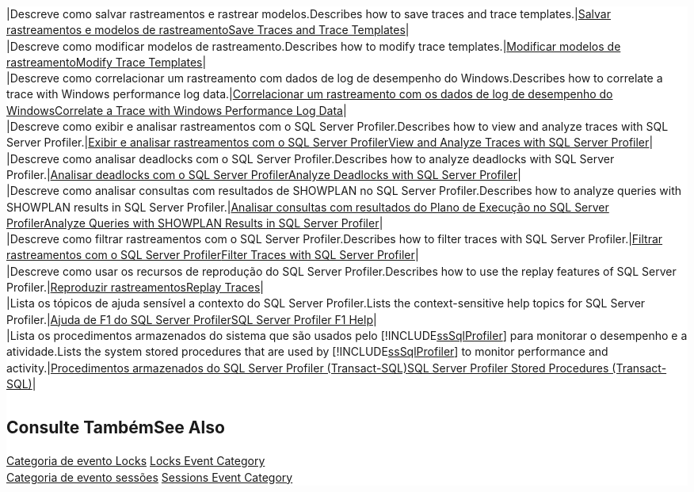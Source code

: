 |<span data-ttu-id="d8c8e-283">Descreve como salvar rastreamentos e rastrear modelos.</span><span class="sxs-lookup"><span data-stu-id="d8c8e-283">Describes how to save traces and trace templates.</span></span>|[<span data-ttu-id="d8c8e-284">Salvar rastreamentos e modelos de rastreamento</span><span class="sxs-lookup"><span data-stu-id="d8c8e-284">Save Traces and Trace Templates</span></span>](save-traces-and-trace-templates.md)|  
|<span data-ttu-id="d8c8e-285">Descreve como modificar modelos de rastreamento.</span><span class="sxs-lookup"><span data-stu-id="d8c8e-285">Describes how to modify trace templates.</span></span>|[<span data-ttu-id="d8c8e-286">Modificar modelos de rastreamento</span><span class="sxs-lookup"><span data-stu-id="d8c8e-286">Modify Trace Templates</span></span>](modify-trace-templates.md)|  
|<span data-ttu-id="d8c8e-287">Descreve como correlacionar um rastreamento com dados de log de desempenho do Windows.</span><span class="sxs-lookup"><span data-stu-id="d8c8e-287">Describes how to correlate a trace with Windows performance log data.</span></span>|[<span data-ttu-id="d8c8e-288">Correlacionar um rastreamento com os dados de log de desempenho do Windows</span><span class="sxs-lookup"><span data-stu-id="d8c8e-288">Correlate a Trace with Windows Performance Log Data</span></span>](correlate-a-trace-with-windows-performance-log-data.md)|  
|<span data-ttu-id="d8c8e-289">Descreve como exibir e analisar rastreamentos com o SQL Server Profiler.</span><span class="sxs-lookup"><span data-stu-id="d8c8e-289">Describes how to view and analyze traces with SQL Server Profiler.</span></span>|[<span data-ttu-id="d8c8e-290">Exibir e analisar rastreamentos com o SQL Server Profiler</span><span class="sxs-lookup"><span data-stu-id="d8c8e-290">View and Analyze Traces with SQL Server Profiler</span></span>](view-and-analyze-traces-with-sql-server-profiler.md)|  
|<span data-ttu-id="d8c8e-291">Descreve como analisar deadlocks com o SQL Server Profiler.</span><span class="sxs-lookup"><span data-stu-id="d8c8e-291">Describes how to analyze deadlocks with SQL Server Profiler.</span></span>|[<span data-ttu-id="d8c8e-292">Analisar deadlocks com o SQL Server Profiler</span><span class="sxs-lookup"><span data-stu-id="d8c8e-292">Analyze Deadlocks with SQL Server Profiler</span></span>](analyze-deadlocks-with-sql-server-profiler.md)|  
|<span data-ttu-id="d8c8e-293">Descreve como analisar consultas com resultados de SHOWPLAN no SQL Server Profiler.</span><span class="sxs-lookup"><span data-stu-id="d8c8e-293">Describes how to analyze queries with SHOWPLAN results in SQL Server Profiler.</span></span>|[<span data-ttu-id="d8c8e-294">Analisar consultas com resultados do Plano de Execução no SQL Server Profiler</span><span class="sxs-lookup"><span data-stu-id="d8c8e-294">Analyze Queries with SHOWPLAN Results in SQL Server Profiler</span></span>](analyze-queries-with-showplan-results-in-sql-server-profiler.md)|  
|<span data-ttu-id="d8c8e-295">Descreve como filtrar rastreamentos com o SQL Server Profiler.</span><span class="sxs-lookup"><span data-stu-id="d8c8e-295">Describes how to filter traces with SQL Server Profiler.</span></span>|[<span data-ttu-id="d8c8e-296">Filtrar rastreamentos com o SQL Server Profiler</span><span class="sxs-lookup"><span data-stu-id="d8c8e-296">Filter Traces with SQL Server Profiler</span></span>](filter-traces-with-sql-server-profiler.md)|  
|<span data-ttu-id="d8c8e-297">Descreve como usar os recursos de reprodução do SQL Server Profiler.</span><span class="sxs-lookup"><span data-stu-id="d8c8e-297">Describes how to use the replay features of SQL Server Profiler.</span></span>|[<span data-ttu-id="d8c8e-298">Reproduzir rastreamentos</span><span class="sxs-lookup"><span data-stu-id="d8c8e-298">Replay Traces</span></span>](replay-traces.md)|  
|<span data-ttu-id="d8c8e-299">Lista os tópicos de ajuda sensível a contexto do SQL Server Profiler.</span><span class="sxs-lookup"><span data-stu-id="d8c8e-299">Lists the context-sensitive help topics for SQL Server Profiler.</span></span>|[<span data-ttu-id="d8c8e-300">Ajuda de F1 do SQL Server Profiler</span><span class="sxs-lookup"><span data-stu-id="d8c8e-300">SQL Server Profiler F1 Help</span></span>](sql-server-profiler-f1-help.md)|  
|<span data-ttu-id="d8c8e-301">Lista os procedimentos armazenados do sistema que são usados pelo [!INCLUDE[ssSqlProfiler](../../includes/sssqlprofiler-md.md)] para monitorar o desempenho e a atividade.</span><span class="sxs-lookup"><span data-stu-id="d8c8e-301">Lists the system stored procedures that are used by [!INCLUDE[ssSqlProfiler](../../includes/sssqlprofiler-md.md)] to monitor performance and activity.</span></span>|[<span data-ttu-id="d8c8e-302">Procedimentos armazenados do SQL Server Profiler &#40;Transact-SQL&#41;</span><span class="sxs-lookup"><span data-stu-id="d8c8e-302">SQL Server Profiler Stored Procedures &#40;Transact-SQL&#41;</span></span>](/sql/relational-databases/system-stored-procedures/sql-server-profiler-stored-procedures-transact-sql)|  
  
## <a name="see-also"></a><span data-ttu-id="d8c8e-303">Consulte Também</span><span class="sxs-lookup"><span data-stu-id="d8c8e-303">See Also</span></span>  
 <span data-ttu-id="d8c8e-304">[Categoria de evento Locks](../../relational-databases/event-classes/locks-event-category.md) </span><span class="sxs-lookup"><span data-stu-id="d8c8e-304">[Locks Event Category](../../relational-databases/event-classes/locks-event-category.md) </span></span>  
 <span data-ttu-id="d8c8e-305">[Categoria de evento sessões](../../relational-databases/event-classes/sessions-event-category.md) </span><span class="sxs-lookup"><span data-stu-id="d8c8e-305">[Sessions Event Category](../../relational-databases/event-classes/sessions-event-category.md) </span></span>  